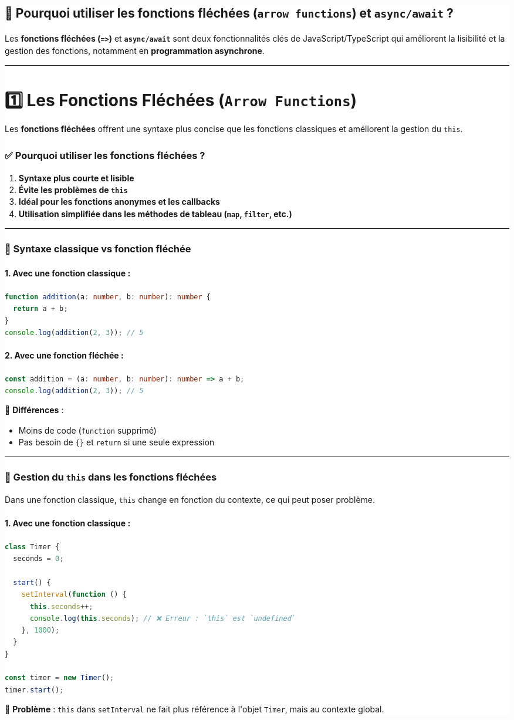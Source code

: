 ## 🚀 **Pourquoi utiliser les fonctions fléchées (`arrow functions`) et `async/await` ?**  

Les **fonctions fléchées (`=>`)** et **`async/await`** sont deux fonctionnalités clés de JavaScript/TypeScript qui améliorent 
la lisibilité et la gestion des fonctions, notamment en **programmation asynchrone**.

---

# **1️⃣ Les Fonctions Fléchées (`Arrow Functions`)**
Les **fonctions fléchées** offrent une syntaxe plus concise que les fonctions classiques et améliorent la gestion du `this`.

### ✅ **Pourquoi utiliser les fonctions fléchées ?**
1. **Syntaxe plus courte et lisible**  
2. **Évite les problèmes de `this`**  
3. **Idéal pour les fonctions anonymes et les callbacks**  
4. **Utilisation simplifiée dans les méthodes de tableau (`map`, `filter`, etc.)**

---

### **🔹 Syntaxe classique vs fonction fléchée**
#### **1. Avec une fonction classique :**
```ts
function addition(a: number, b: number): number {
  return a + b;
}
console.log(addition(2, 3)); // 5
```

#### **2. Avec une fonction fléchée :**
```ts
const addition = (a: number, b: number): number => a + b;
console.log(addition(2, 3)); // 5
```
📌 **Différences** :
- Moins de code (`function` supprimé)
- Pas besoin de `{}` et `return` si une seule expression

---

### **🔹 Gestion du `this` dans les fonctions fléchées**
Dans une fonction classique, `this` change en fonction du contexte, ce qui peut poser problème.

#### **1. Avec une fonction classique :**
```ts
class Timer {
  seconds = 0;

  start() {
    setInterval(function () {
      this.seconds++;
      console.log(this.seconds); // ❌ Erreur : `this` est `undefined`
    }, 1000);
  }
}

const timer = new Timer();
timer.start();
```
📌 **Problème** : `this` dans `setInterval` ne fait plus référence à l'objet `Timer`, mais au contexte global.
